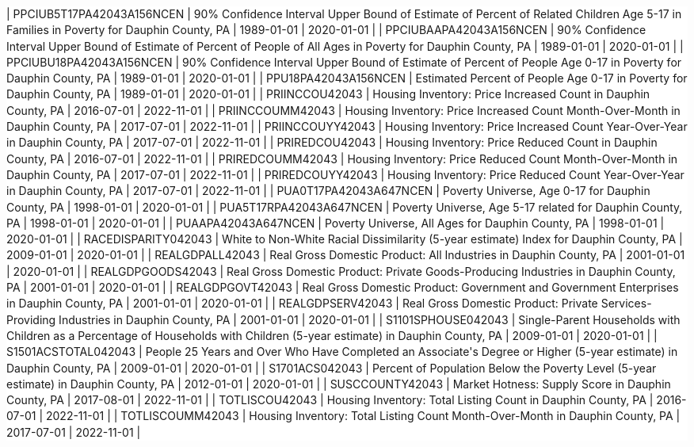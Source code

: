 | PPCIUB5T17PA42043A156NCEN | 90% Confidence Interval Upper Bound of Estimate of Percent of Related Children Age 5-17 in Families in Poverty for Dauphin County, PA                                       | 1989-01-01          | 2020-01-01        |
| PPCIUBAAPA42043A156NCEN   | 90% Confidence Interval Upper Bound of Estimate of Percent of People of All Ages in Poverty for Dauphin County, PA                                                          | 1989-01-01          | 2020-01-01        |
| PPCIUBU18PA42043A156NCEN  | 90% Confidence Interval Upper Bound of Estimate of Percent of People Age 0-17 in Poverty for Dauphin County, PA                                                             | 1989-01-01          | 2020-01-01        |
| PPU18PA42043A156NCEN      | Estimated Percent of People Age 0-17 in Poverty for Dauphin County, PA                                                                                                      | 1989-01-01          | 2020-01-01        |
| PRIINCCOU42043            | Housing Inventory: Price Increased Count in Dauphin County, PA                                                                                                              | 2016-07-01          | 2022-11-01        |
| PRIINCCOUMM42043          | Housing Inventory: Price Increased Count Month-Over-Month in Dauphin County, PA                                                                                             | 2017-07-01          | 2022-11-01        |
| PRIINCCOUYY42043          | Housing Inventory: Price Increased Count Year-Over-Year in Dauphin County, PA                                                                                               | 2017-07-01          | 2022-11-01        |
| PRIREDCOU42043            | Housing Inventory: Price Reduced Count in Dauphin County, PA                                                                                                                | 2016-07-01          | 2022-11-01        |
| PRIREDCOUMM42043          | Housing Inventory: Price Reduced Count Month-Over-Month in Dauphin County, PA                                                                                               | 2017-07-01          | 2022-11-01        |
| PRIREDCOUYY42043          | Housing Inventory: Price Reduced Count Year-Over-Year in Dauphin County, PA                                                                                                 | 2017-07-01          | 2022-11-01        |
| PUA0T17PA42043A647NCEN    | Poverty Universe, Age 0-17 for Dauphin County, PA                                                                                                                           | 1998-01-01          | 2020-01-01        |
| PUA5T17RPA42043A647NCEN   | Poverty Universe, Age 5-17 related for Dauphin County, PA                                                                                                                   | 1998-01-01          | 2020-01-01        |
| PUAAPA42043A647NCEN       | Poverty Universe, All Ages for Dauphin County, PA                                                                                                                           | 1998-01-01          | 2020-01-01        |
| RACEDISPARITY042043       | White to Non-White Racial Dissimilarity (5-year estimate) Index for Dauphin County, PA                                                                                      | 2009-01-01          | 2020-01-01        |
| REALGDPALL42043           | Real Gross Domestic Product: All Industries in Dauphin County, PA                                                                                                           | 2001-01-01          | 2020-01-01        |
| REALGDPGOODS42043         | Real Gross Domestic Product: Private Goods-Producing Industries in Dauphin County, PA                                                                                       | 2001-01-01          | 2020-01-01        |
| REALGDPGOVT42043          | Real Gross Domestic Product: Government and Government Enterprises in Dauphin County, PA                                                                                    | 2001-01-01          | 2020-01-01        |
| REALGDPSERV42043          | Real Gross Domestic Product: Private Services-Providing Industries in Dauphin County, PA                                                                                    | 2001-01-01          | 2020-01-01        |
| S1101SPHOUSE042043        | Single-Parent Households with Children as a Percentage of Households with Children (5-year estimate) in Dauphin County, PA                                                  | 2009-01-01          | 2020-01-01        |
| S1501ACSTOTAL042043       | People 25 Years and Over Who Have Completed an Associate's Degree or Higher (5-year estimate) in Dauphin County, PA                                                         | 2009-01-01          | 2020-01-01        |
| S1701ACS042043            | Percent of Population Below the Poverty Level (5-year estimate) in Dauphin County, PA                                                                                       | 2012-01-01          | 2020-01-01        |
| SUSCCOUNTY42043           | Market Hotness: Supply Score in Dauphin County, PA                                                                                                                          | 2017-08-01          | 2022-11-01        |
| TOTLISCOU42043            | Housing Inventory: Total Listing Count in Dauphin County, PA                                                                                                                | 2016-07-01          | 2022-11-01        |
| TOTLISCOUMM42043          | Housing Inventory: Total Listing Count Month-Over-Month in Dauphin County, PA                                                                                               | 2017-07-01          | 2022-11-01        |